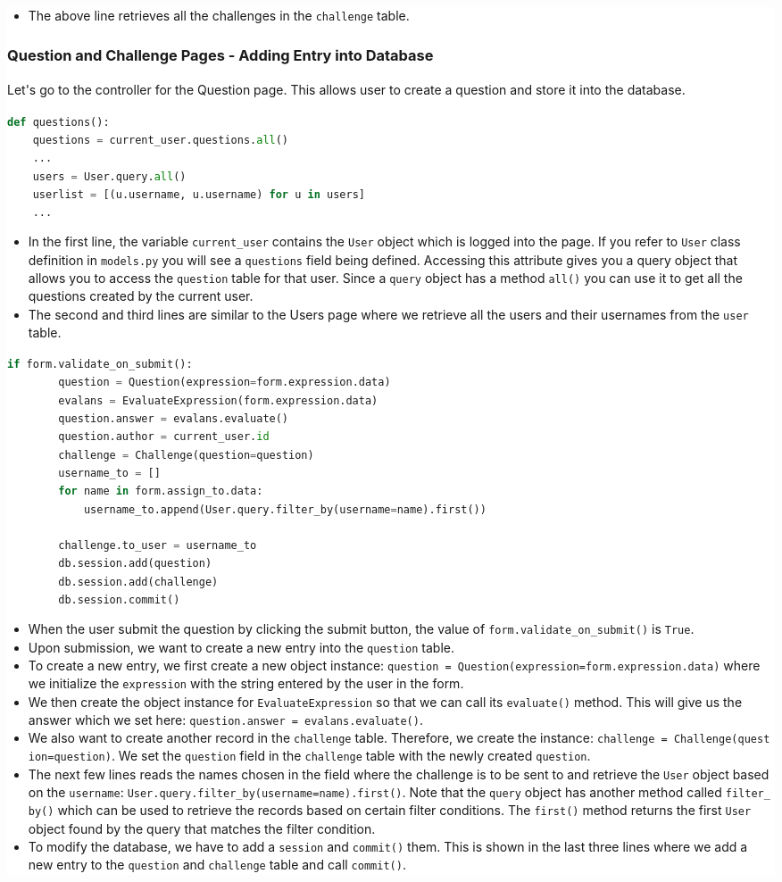 - The above line retrieves all the challenges in the `challenge` table.

### Question and Challenge Pages - Adding Entry into Database

Let's go to the controller for the Question page. This allows user to create a question and store it into the database. 

```python
def questions():
	questions = current_user.questions.all()
    ...
	users = User.query.all()
	userlist = [(u.username, u.username) for u in users]
    ...
```

- In the first line, the variable `current_user` contains the `User` object which is logged into the page. If you refer to `User` class definition in `models.py` you will see a `questions` field being defined. Accessing this attribute gives you a query object that allows you to access the `question` table for that user. Since a `query` object has a method `all()` you can use it to get all the questions created by the current user.
- The second and third lines are similar to the Users page where we retrieve all the users and their usernames from the `user` table.

```python
if form.validate_on_submit():
		question = Question(expression=form.expression.data)
		evalans = EvaluateExpression(form.expression.data)
		question.answer = evalans.evaluate()
		question.author = current_user.id 
		challenge = Challenge(question=question)
		username_to = []
		for name in form.assign_to.data:
			username_to.append(User.query.filter_by(username=name).first())

		challenge.to_user = username_to
		db.session.add(question)
		db.session.add(challenge)
		db.session.commit()
```

- When the user submit the question by clicking the submit button, the value of `form.validate_on_submit()` is `True`.
- Upon submission, we want to create a new entry into the `question` table. 
- To create a new entry, we first create a new object instance: `question = Question(expression=form.expression.data)` where we initialize the `expression` with the string entered by the user in the form.
- We then create the object instance for `EvaluateExpression` so that we can call its `evaluate()` method. This will give us the answer which we set here: `question.answer = evalans.evaluate()`. 
- We also want to create another record in the `challenge` table. Therefore, we create the instance: `challenge = Challenge(question=question)`. We set the `question` field in the `challenge` table with the newly created `question`.
- The next few lines reads the names chosen in the field where the challenge is to be sent to and retrieve the `User` object based on the `username`: `User.query.filter_by(username=name).first()`. Note that the `query` object has another method called `filter_by()` which can be used to retrieve the records based on certain filter conditions. The `first()` method returns the first `User` object found by the query that matches the filter condition.
- To modify the database, we have to add a `session` and `commit()` them. This is shown in the last three lines where we add a new entry to the `question` and `challenge` table and call `commit()`.
